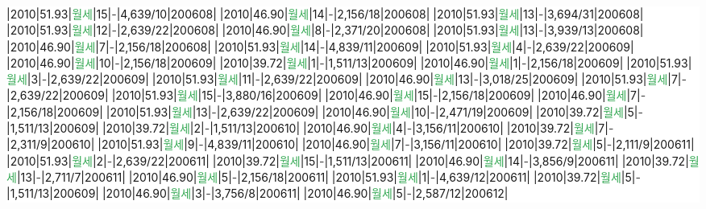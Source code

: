 |2010|51.93|<span style="color:#34a853">월세</span>|15|<span style="color:#444444">-</span>|4,639/10|200608|
|2010|46.90|<span style="color:#34a853">월세</span>|14|<span style="color:#444444">-</span>|2,156/18|200608|
|2010|51.93|<span style="color:#34a853">월세</span>|13|<span style="color:#444444">-</span>|3,694/31|200608|
|2010|51.93|<span style="color:#34a853">월세</span>|12|<span style="color:#444444">-</span>|2,639/22|200608|
|2010|46.90|<span style="color:#34a853">월세</span>|8|<span style="color:#444444">-</span>|2,371/20|200608|
|2010|51.93|<span style="color:#34a853">월세</span>|13|<span style="color:#444444">-</span>|3,939/13|200608|
|2010|46.90|<span style="color:#34a853">월세</span>|7|<span style="color:#444444">-</span>|2,156/18|200608|
|2010|51.93|<span style="color:#34a853">월세</span>|14|<span style="color:#444444">-</span>|4,839/11|200609|
|2010|51.93|<span style="color:#34a853">월세</span>|4|<span style="color:#444444">-</span>|2,639/22|200609|
|2010|46.90|<span style="color:#34a853">월세</span>|10|<span style="color:#444444">-</span>|2,156/18|200609|
|2010|39.72|<span style="color:#34a853">월세</span>|1|<span style="color:#444444">-</span>|1,511/13|200609|
|2010|46.90|<span style="color:#34a853">월세</span>|1|<span style="color:#444444">-</span>|2,156/18|200609|
|2010|51.93|<span style="color:#34a853">월세</span>|3|<span style="color:#444444">-</span>|2,639/22|200609|
|2010|51.93|<span style="color:#34a853">월세</span>|11|<span style="color:#444444">-</span>|2,639/22|200609|
|2010|46.90|<span style="color:#34a853">월세</span>|13|<span style="color:#444444">-</span>|3,018/25|200609|
|2010|51.93|<span style="color:#34a853">월세</span>|7|<span style="color:#444444">-</span>|2,639/22|200609|
|2010|51.93|<span style="color:#34a853">월세</span>|15|<span style="color:#444444">-</span>|3,880/16|200609|
|2010|46.90|<span style="color:#34a853">월세</span>|15|<span style="color:#444444">-</span>|2,156/18|200609|
|2010|46.90|<span style="color:#34a853">월세</span>|7|<span style="color:#444444">-</span>|2,156/18|200609|
|2010|51.93|<span style="color:#34a853">월세</span>|13|<span style="color:#444444">-</span>|2,639/22|200609|
|2010|46.90|<span style="color:#34a853">월세</span>|10|<span style="color:#444444">-</span>|2,471/19|200609|
|2010|39.72|<span style="color:#34a853">월세</span>|5|<span style="color:#444444">-</span>|1,511/13|200609|
|2010|39.72|<span style="color:#34a853">월세</span>|2|<span style="color:#444444">-</span>|1,511/13|200610|
|2010|46.90|<span style="color:#34a853">월세</span>|4|<span style="color:#444444">-</span>|3,156/11|200610|
|2010|39.72|<span style="color:#34a853">월세</span>|7|<span style="color:#444444">-</span>|2,311/9|200610|
|2010|51.93|<span style="color:#34a853">월세</span>|9|<span style="color:#444444">-</span>|4,839/11|200610|
|2010|46.90|<span style="color:#34a853">월세</span>|7|<span style="color:#444444">-</span>|3,156/11|200610|
|2010|39.72|<span style="color:#34a853">월세</span>|5|<span style="color:#444444">-</span>|2,111/9|200611|
|2010|51.93|<span style="color:#34a853">월세</span>|2|<span style="color:#444444">-</span>|2,639/22|200611|
|2010|39.72|<span style="color:#34a853">월세</span>|15|<span style="color:#444444">-</span>|1,511/13|200611|
|2010|46.90|<span style="color:#34a853">월세</span>|14|<span style="color:#444444">-</span>|3,856/9|200611|
|2010|39.72|<span style="color:#34a853">월세</span>|13|<span style="color:#444444">-</span>|2,711/7|200611|
|2010|46.90|<span style="color:#34a853">월세</span>|5|<span style="color:#444444">-</span>|2,156/18|200611|
|2010|51.93|<span style="color:#34a853">월세</span>|1|<span style="color:#444444">-</span>|4,639/12|200611|
|2010|39.72|<span style="color:#34a853">월세</span>|5|<span style="color:#444444">-</span>|1,511/13|200609|
|2010|46.90|<span style="color:#34a853">월세</span>|3|<span style="color:#444444">-</span>|3,756/8|200611|
|2010|46.90|<span style="color:#34a853">월세</span>|5|<span style="color:#444444">-</span>|2,587/12|200612|
